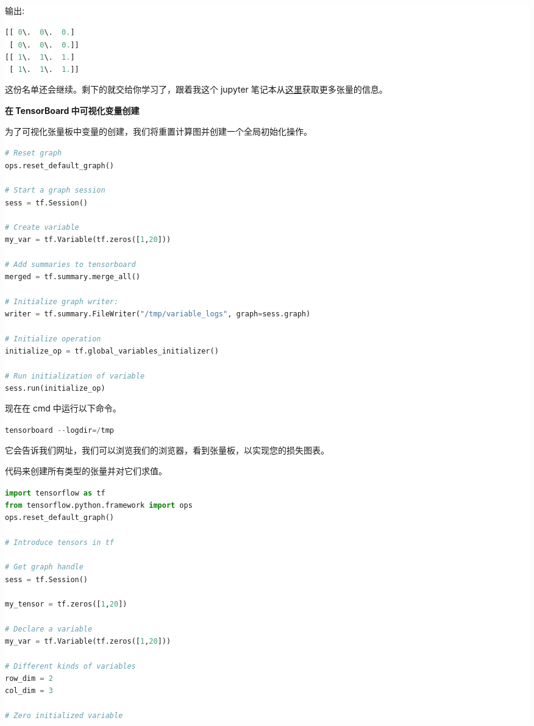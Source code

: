 输出:

```py
[[ 0\.  0\.  0.]
 [ 0\.  0\.  0.]]
[[ 1\.  1\.  1.]
 [ 1\.  1\.  1.]]
```

这份名单还会继续。剩下的就交给你学习了，跟着我这个 jupyter 笔记本从[这里](https://drive.google.com/open?id=1ictRcGZT4BRzPw11m4l0X3GE3hOewRIJ)获取更多张量的信息。

**在 TensorBoard 中可视化变量创建**

为了可视化张量板中变量的创建，我们将重置计算图并创建一个全局初始化操作。

```py
# Reset graph
ops.reset_default_graph()

# Start a graph session
sess = tf.Session()

# Create variable
my_var = tf.Variable(tf.zeros([1,20]))

# Add summaries to tensorboard
merged = tf.summary.merge_all()

# Initialize graph writer:
writer = tf.summary.FileWriter("/tmp/variable_logs", graph=sess.graph)

# Initialize operation
initialize_op = tf.global_variables_initializer()

# Run initialization of variable
sess.run(initialize_op)
```

现在在 cmd 中运行以下命令。

```py
tensorboard --logdir=/tmp
```

它会告诉我们网址，我们可以浏览我们的浏览器，看到张量板，以实现您的损失图表。

代码来创建所有类型的张量并对它们求值。

```py
import tensorflow as tf
from tensorflow.python.framework import ops
ops.reset_default_graph()

# Introduce tensors in tf

# Get graph handle
sess = tf.Session()

my_tensor = tf.zeros([1,20])

# Declare a variable
my_var = tf.Variable(tf.zeros([1,20]))

# Different kinds of variables
row_dim = 2
col_dim = 3 

# Zero initialized variable
```